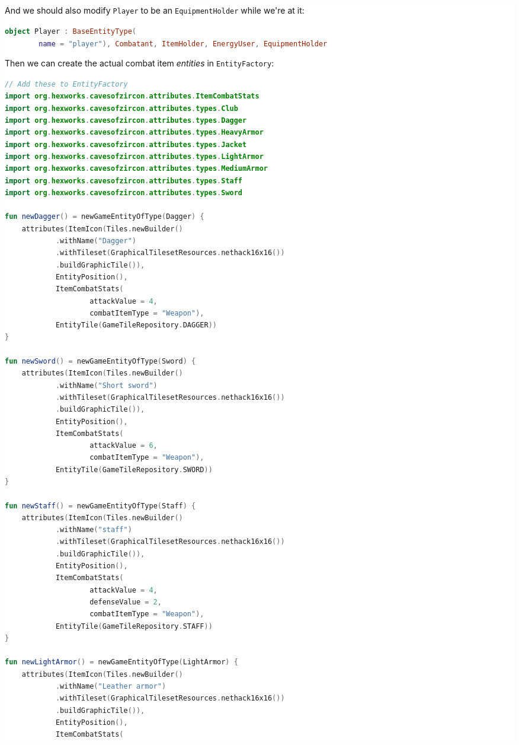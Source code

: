 And we should also modify `Player` to be an `EquipmentHolder` while we're at it:

```kotlin
object Player : BaseEntityType(
        name = "player"), Combatant, ItemHolder, EnergyUser, EquipmentHolder
```

Then we can create the actual combat item *entities* in `EntityFactory`:

```kotlin
// Add these to EntityFactory
import org.hexworks.cavesofzircon.attributes.ItemCombatStats
import org.hexworks.cavesofzircon.attributes.types.Club
import org.hexworks.cavesofzircon.attributes.types.Dagger
import org.hexworks.cavesofzircon.attributes.types.HeavyArmor
import org.hexworks.cavesofzircon.attributes.types.Jacket
import org.hexworks.cavesofzircon.attributes.types.LightArmor
import org.hexworks.cavesofzircon.attributes.types.MediumArmor
import org.hexworks.cavesofzircon.attributes.types.Staff
import org.hexworks.cavesofzircon.attributes.types.Sword

fun newDagger() = newGameEntityOfType(Dagger) {
    attributes(ItemIcon(Tiles.newBuilder()
            .withName("Dagger")
            .withTileset(GraphicalTilesetResources.nethack16x16())
            .buildGraphicTile()),
            EntityPosition(),
            ItemCombatStats(
                    attackValue = 4,
                    combatItemType = "Weapon"),
            EntityTile(GameTileRepository.DAGGER))
}

fun newSword() = newGameEntityOfType(Sword) {
    attributes(ItemIcon(Tiles.newBuilder()
            .withName("Short sword")
            .withTileset(GraphicalTilesetResources.nethack16x16())
            .buildGraphicTile()),
            EntityPosition(),
            ItemCombatStats(
                    attackValue = 6,
                    combatItemType = "Weapon"),
            EntityTile(GameTileRepository.SWORD))
}

fun newStaff() = newGameEntityOfType(Staff) {
    attributes(ItemIcon(Tiles.newBuilder()
            .withName("staff")
            .withTileset(GraphicalTilesetResources.nethack16x16())
            .buildGraphicTile()),
            EntityPosition(),
            ItemCombatStats(
                    attackValue = 4,
                    defenseValue = 2,
                    combatItemType = "Weapon"),
            EntityTile(GameTileRepository.STAFF))
}

fun newLightArmor() = newGameEntityOfType(LightArmor) {
    attributes(ItemIcon(Tiles.newBuilder()
            .withName("Leather armor")
            .withTileset(GraphicalTilesetResources.nethack16x16())
            .buildGraphicTile()),
            EntityPosition(),
            ItemCombatStats(
```
